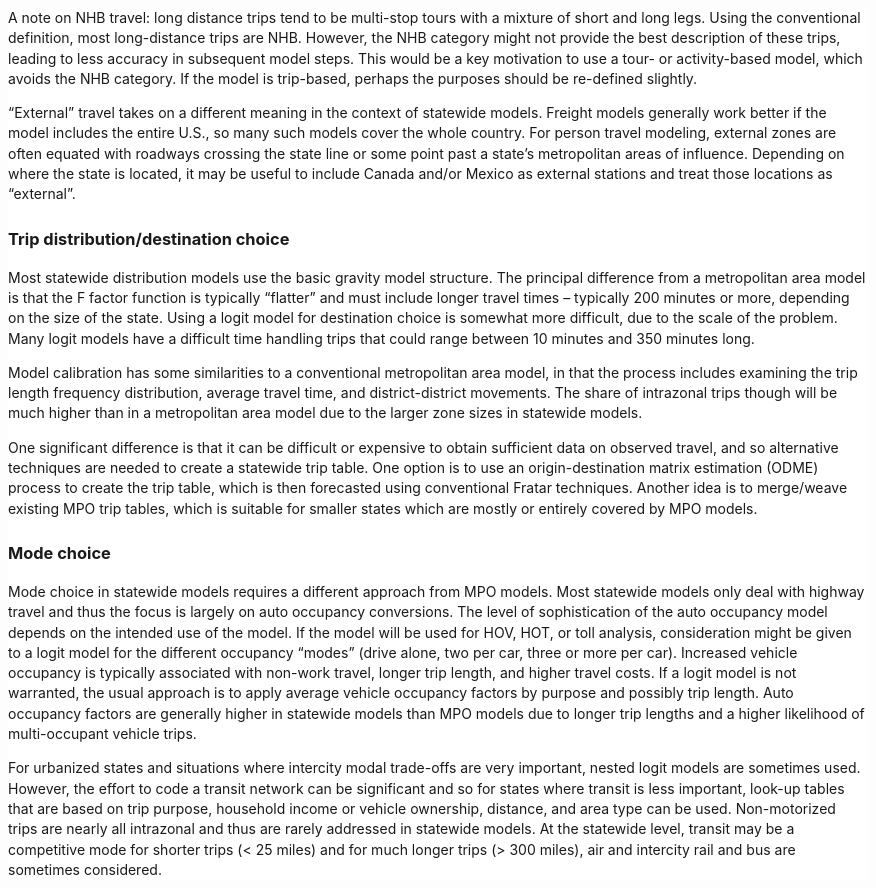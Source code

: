 A note on NHB travel: long distance trips tend to be multi-stop tours with a mixture of short and long legs. Using the conventional definition, most long-distance trips are NHB. However, the NHB category might not provide the best description of these trips, leading to less accuracy in subsequent model steps. This would be a key motivation to use a tour- or activity-based model, which avoids the NHB category. If the model is trip-based, perhaps the purposes should be re-defined slightly.

“External” travel takes on a different meaning in the context of statewide models. Freight models generally work better if the model includes the entire U.S., so many such models cover the whole country. For person travel modeling, external zones are often equated with roadways crossing the state line or some point past a state’s metropolitan areas of influence. Depending on where the state is located, it may be useful to include Canada and/or Mexico as external stations and treat those locations as “external”.

### Trip distribution/destination choice

Most statewide distribution models use the basic gravity model structure. The principal difference from a metropolitan area model is that the F factor function is typically “flatter” and must include longer travel times – typically 200 minutes or more, depending on the size of the state. Using a logit model for destination choice is somewhat more difficult, due to the scale of the problem. Many logit models have a difficult time handling trips that could range between 10 minutes and 350 minutes long.

Model calibration has some similarities to a conventional metropolitan area model, in that the process includes examining the trip length frequency distribution, average travel time, and district-district movements. The share of intrazonal trips though will be much higher than in a metropolitan area model due to the larger zone sizes in statewide models.

One significant difference is that it can be difficult or expensive to obtain sufficient data on observed travel, and so alternative techniques are needed to create a statewide trip table. One option is to use an origin-destination matrix estimation (ODME) process to create the trip table, which is then forecasted using conventional Fratar techniques. Another idea is to merge/weave existing MPO trip tables, which is suitable for smaller states which are mostly or entirely covered by MPO models.

### Mode choice

Mode choice in statewide models requires a different approach from MPO models. Most statewide models only deal with highway travel and thus the focus is largely on auto occupancy conversions. The level of sophistication of the auto occupancy model depends on the intended use of the model. If the model will be used for HOV, HOT, or toll analysis, consideration might be given to a logit model for the different occupancy “modes” (drive alone, two per car, three or more per car). Increased vehicle occupancy is typically associated with non-work travel, longer trip length, and higher travel costs. If a logit model is not warranted, the usual approach is to apply average vehicle occupancy factors by purpose and possibly trip length. Auto occupancy factors are generally higher in statewide models than MPO models due to longer trip lengths and a higher likelihood of multi-occupant vehicle trips.

For urbanized states and situations where intercity modal trade-offs are very important, nested logit models are sometimes used. However, the effort to code a transit network can be significant and so for states where transit is less important, look-up tables that are based on trip purpose, household income or vehicle ownership, distance, and area type can be used. Non-motorized trips are nearly all intrazonal and thus are rarely addressed in statewide models. At the statewide level, transit may be a competitive mode for shorter trips (&lt; 25 miles) and for much longer trips (&gt; 300 miles), air and intercity rail and bus are sometimes considered.
